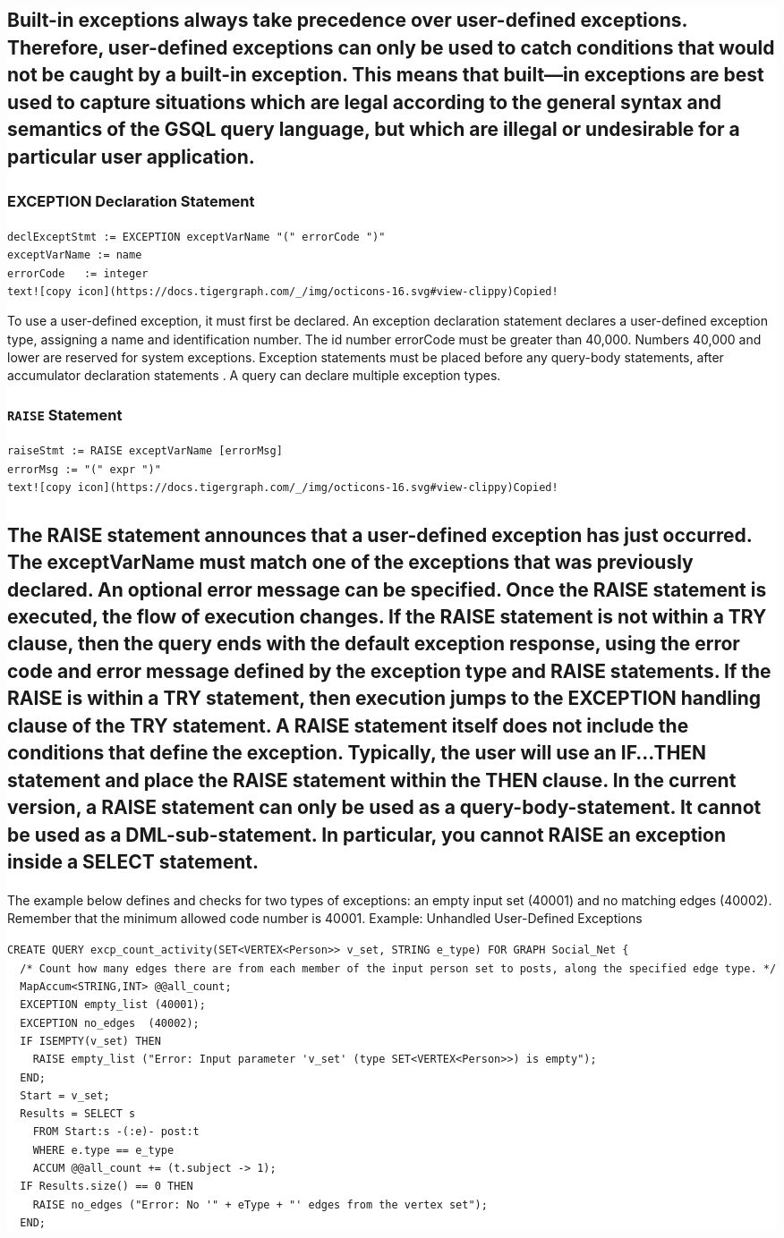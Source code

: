 
Built-in exceptions always take precedence over user-defined exceptions. Therefore, user-defined exceptions can only be used to catch conditions that would not be caught by a built-in exception. This means that built—​in exceptions are best used to capture situations which are legal according to the general syntax and semantics of the GSQL query language, but which are illegal or undesirable for a particular user application.  
---  
### [](https://docs.tigergraph.com/gsql-ref/3.9/querying/exception-statements#_exception_declaration_statement)**EXCEPTION Declaration Statement**
```
declExceptStmt := EXCEPTION exceptVarName "(" errorCode ")"
exceptVarName := name
errorCode   := integer
text![copy icon](https://docs.tigergraph.com/_/img/octicons-16.svg#view-clippy)Copied!

```

To use a user-defined exception, it must first be declared. An exception declaration statement declares a user-defined exception type, assigning a name and identification number. The id number errorCode must be greater than 40,000. Numbers 40,000 and lower are reserved for system exceptions. Exception statements must be placed before any query-body statements, after accumulator declaration statements . A query can declare multiple exception types.
### [](https://docs.tigergraph.com/gsql-ref/3.9/querying/exception-statements#_raise_statement)`RAISE` Statement
```
raiseStmt := RAISE exceptVarName [errorMsg]
errorMsg := "(" expr ")"
text![copy icon](https://docs.tigergraph.com/_/img/octicons-16.svg#view-clippy)Copied!

```

The RAISE statement announces that a user-defined exception has just occurred. The exceptVarName must match one of the exceptions that was previously declared. An optional error message can be specified. Once the RAISE statement is executed, the flow of execution changes. If the RAISE statement is not within a TRY clause, then the query ends with the default exception response, using the error code and error message defined by the exception type and RAISE statements. If the RAISE is within a TRY statement, then execution jumps to the EXCEPTION handling clause of the TRY statement.
A RAISE statement itself does not include the conditions that define the exception. Typically, the user will use an IF…​THEN statement and place the RAISE statement within the THEN clause.
In the current version, a RAISE statement can only be used as a query-body-statement. It cannot be used as a DML-sub-statement. In particular, you cannot RAISE an exception inside a SELECT statement.  
---  
The example below defines and checks for two types of exceptions: an empty input set (40001) and no matching edges (40002). Remember that the minimum allowed code number is 40001.
Example: Unhandled User-Defined Exceptions
```
CREATE QUERY excp_count_activity(SET<VERTEX<Person>> v_set, STRING e_type) FOR GRAPH Social_Net {
  /* Count how many edges there are from each member of the input person set to posts, along the specified edge type. */
  MapAccum<STRING,INT> @@all_count;
  EXCEPTION empty_list (40001);
  EXCEPTION no_edges  (40002);
  IF ISEMPTY(v_set) THEN
    RAISE empty_list ("Error: Input parameter 'v_set' (type SET<VERTEX<Person>>) is empty");
  END;
  Start = v_set;
  Results = SELECT s
    FROM Start:s -(:e)- post:t
    WHERE e.type == e_type
    ACCUM @@all_count += (t.subject -> 1);
  IF Results.size() == 0 THEN
    RAISE no_edges ("Error: No '" + eType + "' edges from the vertex set");
  END;
```